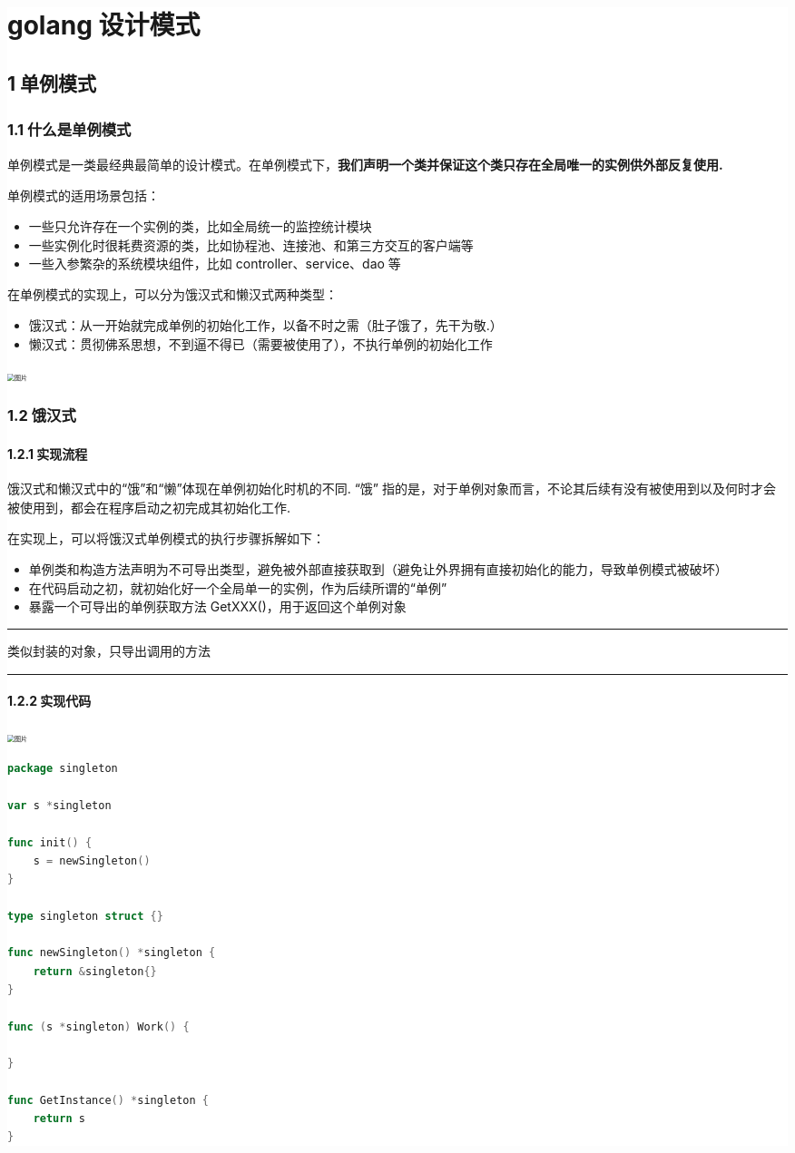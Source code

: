 # golang 设计模式

## 1 单例模式

### 1.1 什么是单例模式

单例模式是一类最经典最简单的设计模式。在单例模式下，**我们声明一个类并保证这个类只存在全局唯一的实例供外部反复使用.**

单例模式的适用场景包括：

- 一些只允许存在一个实例的类，比如全局统一的监控统计模块
- 一些实例化时很耗费资源的类，比如协程池、连接池、和第三方交互的客户端等
- 一些入参繁杂的系统模块组件，比如 controller、service、dao 等

在单例模式的实现上，可以分为饿汉式和懒汉式两种类型：

- 饿汉式：从一开始就完成单例的初始化工作，以备不时之需（肚子饿了，先干为敬.）
- 懒汉式：贯彻佛系思想，不到逼不得已（需要被使用了），不执行单例的初始化工作

<img src="D:\Github\study-coding\golang\img\640.png" alt="图片" style="zoom:50%;" />

### 1.2 饿汉式 

#### 1.2.1 实现流程

饿汉式和懒汉式中的“饿”和“懒”体现在单例初始化时机的不同. “饿” 指的是，对于单例对象而言，不论其后续有没有被使用到以及何时才会被使用到，都会在程序启动之初完成其初始化工作.

在实现上，可以将饿汉式单例模式的执行步骤拆解如下：

- 单例类和构造方法声明为不可导出类型，避免被外部直接获取到（避免让外界拥有直接初始化的能力，导致单例模式被破坏）
- 在代码启动之初，就初始化好一个全局单一的实例，作为后续所谓的“单例”
- 暴露一个可导出的单例获取方法 GetXXX()，用于返回这个单例对象

----------------------

类似封装的对象，只导出调用的方法

----------------------------------------



#### 1.2.2 实现代码

<img src="D:\Github\study-coding\golang\img\640-16909897688213.png" alt="图片" style="zoom:50%;" />

```go
package singleton

var s *singleton 

func init() {
	s = newSingleton() 
}

type singleton struct {}

func newSingleton() *singleton {
	return &singleton{}
}

func (s *singleton) Work() {

}

func GetInstance() *singleton {
	return s 
}
```